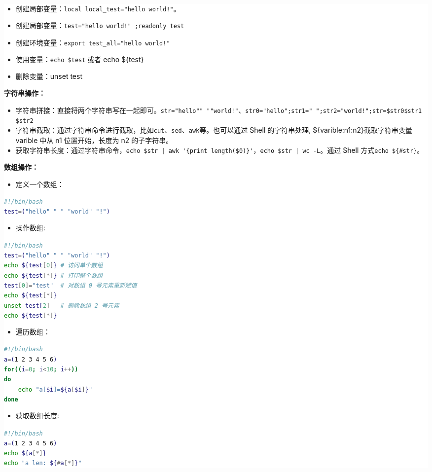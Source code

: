 - 创建局部变量：`local local_test="hello world!"`。

- 创建局部变量：`test="hello world!" ;readonly test`

- 创建环境变量：`export test_all="hello world!"`

- 使用变量：`echo $test` 或者 echo ${test}

- 删除变量：unset test

**字符串操作：**

- 字符串拼接：直接将两个字符串写在一起即可。`str="hello"" ""world!"`、`str0="hello";str1=" ";str2="world!";str=$str0$str1$str2`
- 字符串截取：通过字符串命令进行截取，比如`cut`、`sed`、`awk`等。也可以通过 Shell 的字符串处理, ${varible:n1:n2}截取字符串变量 varible 中从 n1 位置开始，长度为 n2 的子字符串。
- 获取字符串长度：通过字符串命令，`echo $str | awk '{print length($0)}'`，`echo $str | wc -L`。通过 Shell 方式`echo ${#str}`。

**数组操作：**

- 定义一个数组：

```bash
#!/bin/bash
test=("hello" " " "world" "!")
```

- 操作数组: 

```bash
#!/bin/bash
test=("hello" " " "world" "!")
echo ${test[0]}	# 访问单个数组
echo ${test[*]}	# 打印整个数组
test[0]="test"	# 对数组 0 号元素重新赋值
echo ${test[*]}
unset test[2]	# 删除数组 2 号元素
echo ${test[*]}

```

- 遍历数组：

```bash
#!/bin/bash
a=(1 2 3 4 5 6)
for((i=0; i<10; i++))
do
    echo "a[$i]=${a[$i]}"
done
```

- 获取数组长度:

```bash
#!/bin/bash
a=(1 2 3 4 5 6)
echo ${a[*]}
echo "a len: ${#a[*]}"
```
